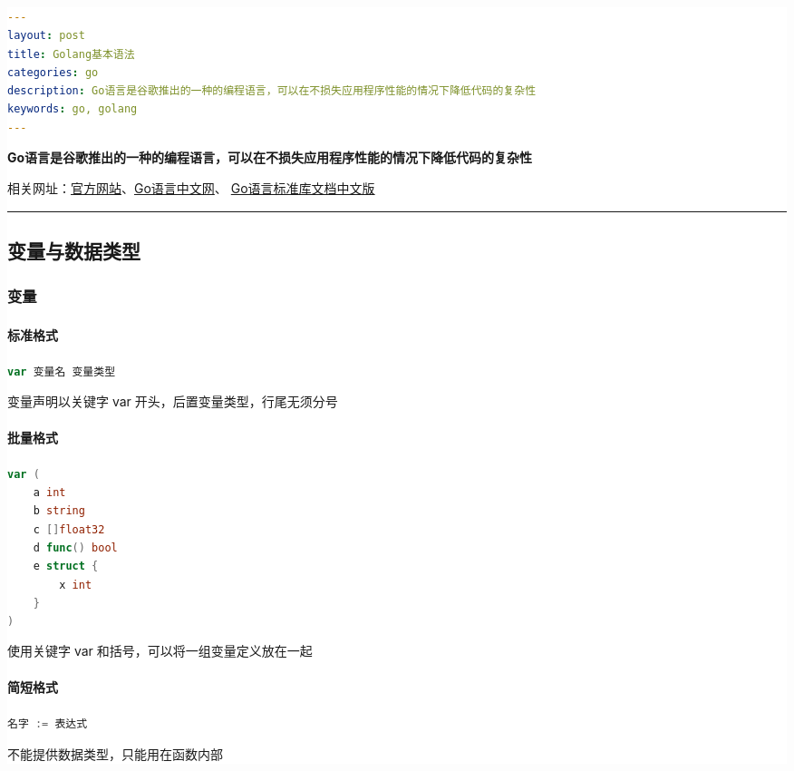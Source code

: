 ```yaml
---
layout: post
title: Golang基本语法
categories: go
description: Go语言是谷歌推出的一种的编程语言，可以在不损失应用程序性能的情况下降低代码的复杂性
keywords: go, golang
---
```




**Go语言是谷歌推出的一种的编程语言，可以在不损失应用程序性能的情况下降低代码的复杂性**

相关网址：[官方网站](https://golang.org/)、[Go语言中文网](https://studygolang.com/)、 [Go语言标准库文档中文版](https://studygolang.com/pkgdoc)

------



## 变量与数据类型



### 变量

#### 标准格式

```go
var 变量名 变量类型
```

变量声明以关键字 var 开头，后置变量类型，行尾无须分号

#### 批量格式

```go
var (
    a int
    b string
    c []float32
    d func() bool
    e struct {
        x int
    }
)
```

使用关键字 var 和括号，可以将一组变量定义放在一起

#### 简短格式

```go
名字 := 表达式
```

不能提供数据类型，只能用在函数内部
